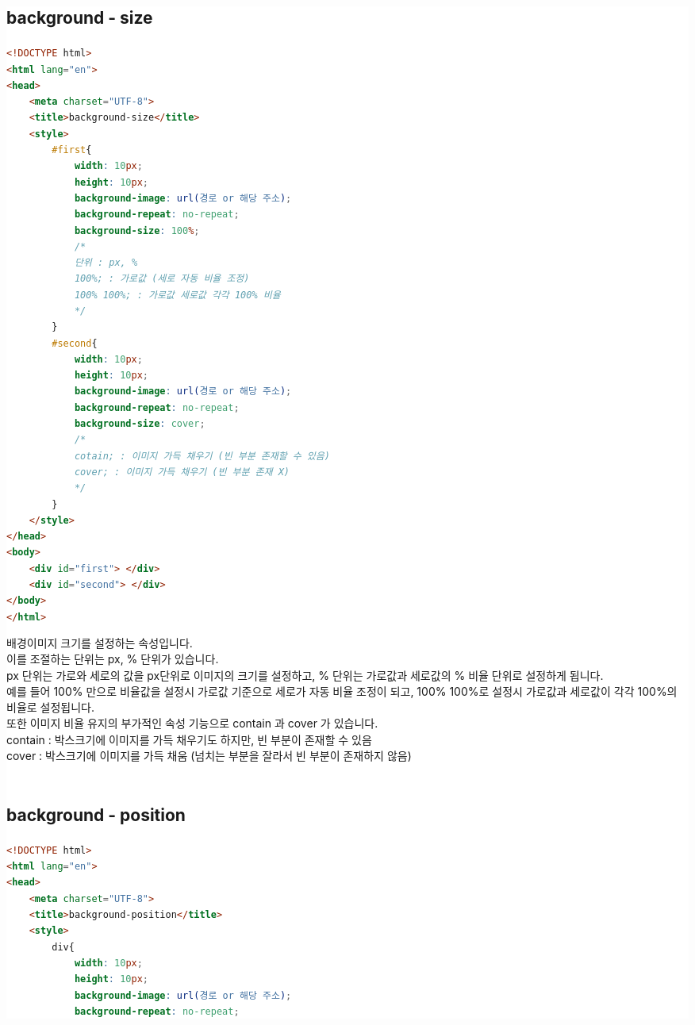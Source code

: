 ## **background - size**
```html
<!DOCTYPE html>
<html lang="en">
<head>
    <meta charset="UTF-8">
    <title>background-size</title>
    <style>
        #first{
            width: 10px;
            height: 10px;
            background-image: url(경로 or 해당 주소);
            background-repeat: no-repeat;
            background-size: 100%; 
            /* 
            단위 : px, %
            100%; : 가로값 (세로 자동 비율 조정)
            100% 100%; : 가로값 세로값 각각 100% 비율
            */
        }
        #second{
            width: 10px;
            height: 10px;
            background-image: url(경로 or 해당 주소);
            background-repeat: no-repeat;
            background-size: cover;
            /* 
            cotain; : 이미지 가득 채우기 (빈 부분 존재할 수 있음)
            cover; : 이미지 가득 채우기 (빈 부분 존재 X)
            */
        }
    </style>
</head>
<body>
    <div id="first"> </div>
    <div id="second"> </div>
</body>
</html>
```
배경이미지 크기를 설정하는 속성입니다.<br/>
이를 조절하는 단위는 px, % 단위가 있습니다.<br/>
px 단위는 가로와 세로의 값을 px단위로 이미지의 크기를 설정하고, % 단위는 가로값과 세로값의 % 비율 단위로 설정하게 됩니다.<br/>
예를 들어 100% 만으로 비율값을 설정시 가로값 기준으로 세로가 자동 비율 조정이 되고, 100% 100%로 설정시 가로값과 세로값이 각각 100%의 비율로 설정됩니다.<br/>
또한 이미지 비율 유지의 부가적인 속성 기능으로 contain 과 cover 가 있습니다.<br/>
contain : 박스크기에 이미지를 가득 채우기도 하지만, 빈 부분이 존재할 수 있음<br/>
cover : 박스크기에 이미지를 가득 채움 (넘치는 부분을 잘라서 빈 부분이 존재하지 않음)
<br/><br/>

## **background - position**
```html
<!DOCTYPE html>
<html lang="en">
<head>
    <meta charset="UTF-8">
    <title>background-position</title>
    <style>
        div{
            width: 10px;
            height: 10px;
            background-image: url(경로 or 해당 주소);
            background-repeat: no-repeat;
```